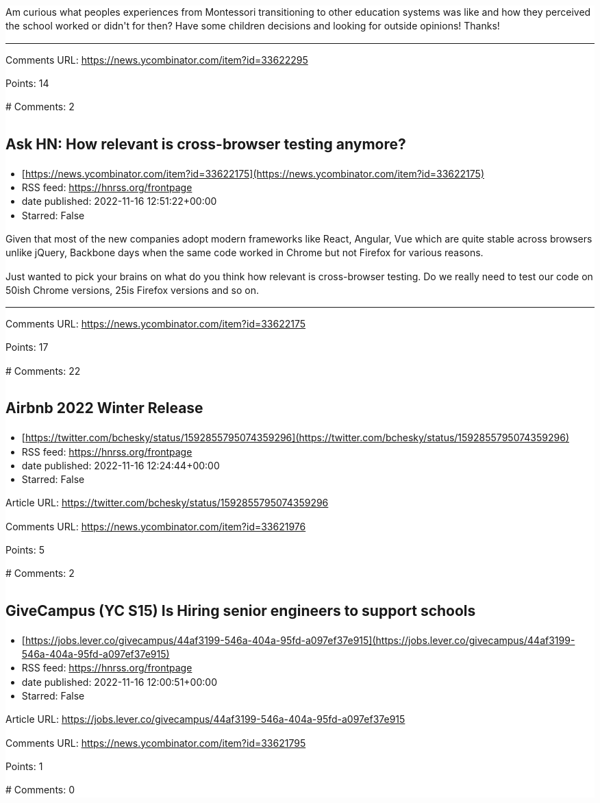 <p>Am curious what peoples experiences from Montessori transitioning to other education systems was like and how they perceived the school worked or didn't for then?  Have some children decisions and looking for outside opinions!  Thanks!</p>
<hr />
<p>Comments URL: <a href="https://news.ycombinator.com/item?id=33622295">https://news.ycombinator.com/item?id=33622295</a></p>
<p>Points: 14</p>
<p># Comments: 2</p>

## Ask HN: How relevant is cross-browser testing anymore?
 - [https://news.ycombinator.com/item?id=33622175](https://news.ycombinator.com/item?id=33622175)
 - RSS feed: https://hnrss.org/frontpage
 - date published: 2022-11-16 12:51:22+00:00
 - Starred: False

<p>Given that most of the new companies adopt modern frameworks like React, Angular, Vue which are quite stable across browsers unlike jQuery, Backbone days when the same code worked in Chrome but not Firefox for various reasons.<p>Just wanted to pick your brains on what do you think how relevant is cross-browser testing. Do we really need to test our code on 50ish Chrome versions, 25is Firefox versions and so on.</p>
<hr />
<p>Comments URL: <a href="https://news.ycombinator.com/item?id=33622175">https://news.ycombinator.com/item?id=33622175</a></p>
<p>Points: 17</p>
<p># Comments: 22</p>

## Airbnb 2022 Winter Release
 - [https://twitter.com/bchesky/status/1592855795074359296](https://twitter.com/bchesky/status/1592855795074359296)
 - RSS feed: https://hnrss.org/frontpage
 - date published: 2022-11-16 12:24:44+00:00
 - Starred: False

<p>Article URL: <a href="https://twitter.com/bchesky/status/1592855795074359296">https://twitter.com/bchesky/status/1592855795074359296</a></p>
<p>Comments URL: <a href="https://news.ycombinator.com/item?id=33621976">https://news.ycombinator.com/item?id=33621976</a></p>
<p>Points: 5</p>
<p># Comments: 2</p>

## GiveCampus (YC S15) Is Hiring senior engineers to support schools
 - [https://jobs.lever.co/givecampus/44af3199-546a-404a-95fd-a097ef37e915](https://jobs.lever.co/givecampus/44af3199-546a-404a-95fd-a097ef37e915)
 - RSS feed: https://hnrss.org/frontpage
 - date published: 2022-11-16 12:00:51+00:00
 - Starred: False

<p>Article URL: <a href="https://jobs.lever.co/givecampus/44af3199-546a-404a-95fd-a097ef37e915">https://jobs.lever.co/givecampus/44af3199-546a-404a-95fd-a097ef37e915</a></p>
<p>Comments URL: <a href="https://news.ycombinator.com/item?id=33621795">https://news.ycombinator.com/item?id=33621795</a></p>
<p>Points: 1</p>
<p># Comments: 0</p>
